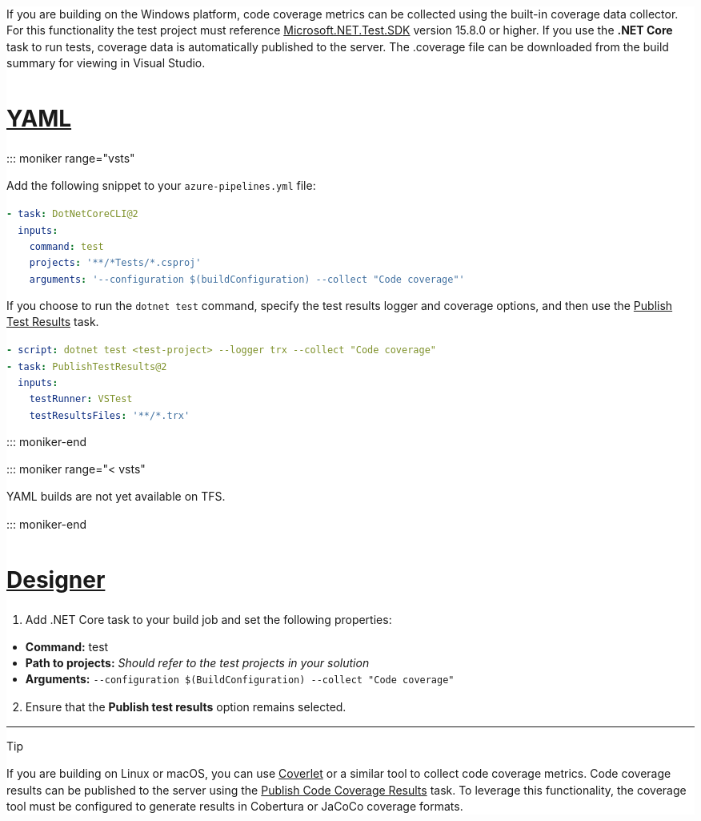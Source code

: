 If you are building on the Windows platform, code coverage metrics can be collected using the built-in coverage data collector. For this functionality the test project must reference [Microsoft.NET.Test.SDK](https://www.nuget.org/packages/Microsoft.NET.Test.SDK) version 15.8.0 or higher. 
If you use the **.NET Core** task to run tests, coverage data is automatically published to the server. The .coverage file can be downloaded from the build summary for viewing in Visual Studio.

# [YAML](#tab/yaml)

::: moniker range="vsts"

Add the following snippet to your `azure-pipelines.yml` file:

```yaml
- task: DotNetCoreCLI@2
  inputs:
    command: test
    projects: '**/*Tests/*.csproj'
    arguments: '--configuration $(buildConfiguration) --collect "Code coverage"'
```

If you choose to run the `dotnet test` command, specify the test results logger and coverage options, and then use the [Publish Test Results](../tasks/test/publish-test-results.md) task.

```yaml
- script: dotnet test <test-project> --logger trx --collect "Code coverage"
- task: PublishTestResults@2
  inputs:
    testRunner: VSTest
    testResultsFiles: '**/*.trx'
```

::: moniker-end

::: moniker range="< vsts"

YAML builds are not yet available on TFS.

::: moniker-end

# [Designer](#tab/designer)

1. Add .NET Core task to your build job and set the following properties:

  * **Command:** test
  * **Path to projects:** _Should refer to the test projects in your solution_
  * **Arguments:** `--configuration $(BuildConfiguration) --collect "Code coverage"`

2. Ensure that the **Publish test results** option remains selected.

---

> [!TIP]
> If you are building on Linux or macOS, you can use [Coverlet](https://github.com/tonerdo/coverlet) or a similar tool to collect code coverage metrics.
> Code coverage results can be published to the server using the [Publish Code Coverage Results](../tasks/test/publish-code-coverage-results.md) task. To leverage this functionality, the coverage tool must be configured to generate results in Cobertura or JaCoCo coverage formats.
